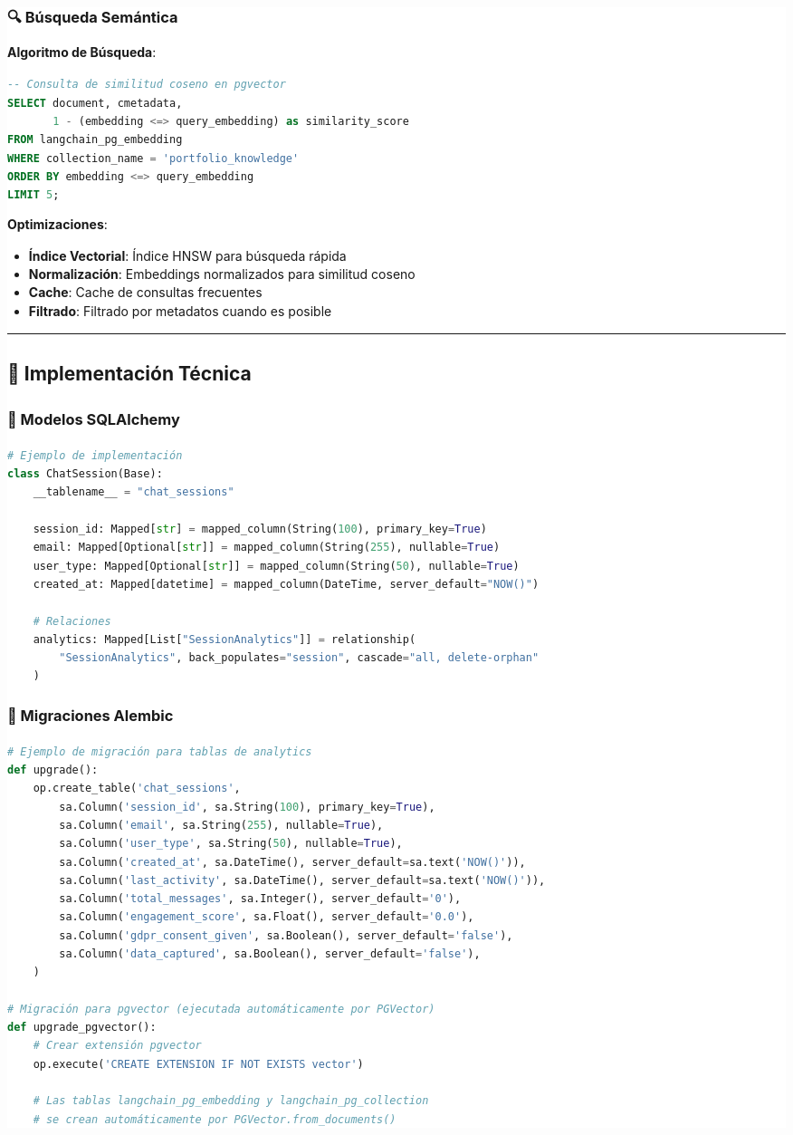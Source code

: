 ### **🔍 Búsqueda Semántica**

**Algoritmo de Búsqueda**:
```sql
-- Consulta de similitud coseno en pgvector
SELECT document, cmetadata, 
       1 - (embedding <=> query_embedding) as similarity_score
FROM langchain_pg_embedding 
WHERE collection_name = 'portfolio_knowledge'
ORDER BY embedding <=> query_embedding
LIMIT 5;
```

**Optimizaciones**:
- **Índice Vectorial**: Índice HNSW para búsqueda rápida
- **Normalización**: Embeddings normalizados para similitud coseno
- **Cache**: Cache de consultas frecuentes
- **Filtrado**: Filtrado por metadatos cuando es posible

---

## 🔧 Implementación Técnica

### **📝 Modelos SQLAlchemy**

```python
# Ejemplo de implementación
class ChatSession(Base):
    __tablename__ = "chat_sessions"
    
    session_id: Mapped[str] = mapped_column(String(100), primary_key=True)
    email: Mapped[Optional[str]] = mapped_column(String(255), nullable=True)
    user_type: Mapped[Optional[str]] = mapped_column(String(50), nullable=True)
    created_at: Mapped[datetime] = mapped_column(DateTime, server_default="NOW()")
    
    # Relaciones
    analytics: Mapped[List["SessionAnalytics"]] = relationship(
        "SessionAnalytics", back_populates="session", cascade="all, delete-orphan"
    )
```

### **🔄 Migraciones Alembic**

```python
# Ejemplo de migración para tablas de analytics
def upgrade():
    op.create_table('chat_sessions',
        sa.Column('session_id', sa.String(100), primary_key=True),
        sa.Column('email', sa.String(255), nullable=True),
        sa.Column('user_type', sa.String(50), nullable=True),
        sa.Column('created_at', sa.DateTime(), server_default=sa.text('NOW()')),
        sa.Column('last_activity', sa.DateTime(), server_default=sa.text('NOW()')),
        sa.Column('total_messages', sa.Integer(), server_default='0'),
        sa.Column('engagement_score', sa.Float(), server_default='0.0'),
        sa.Column('gdpr_consent_given', sa.Boolean(), server_default='false'),
        sa.Column('data_captured', sa.Boolean(), server_default='false'),
    )

# Migración para pgvector (ejecutada automáticamente por PGVector)
def upgrade_pgvector():
    # Crear extensión pgvector
    op.execute('CREATE EXTENSION IF NOT EXISTS vector')
    
    # Las tablas langchain_pg_embedding y langchain_pg_collection
    # se crean automáticamente por PGVector.from_documents()
```
